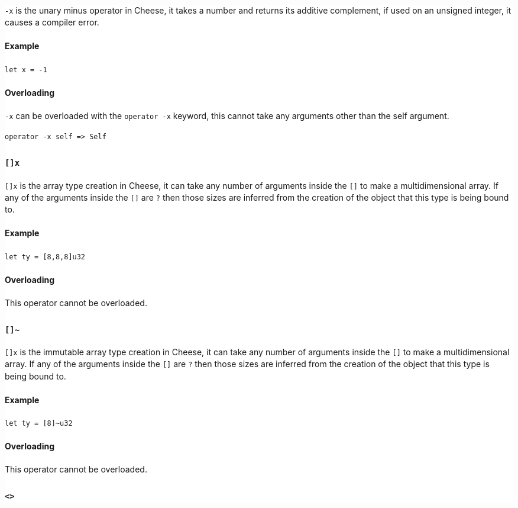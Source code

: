 `-x` is the unary minus operator in Cheese, it takes a number and returns its additive complement, if used on an
unsigned integer, it causes a compiler error.

#### Example

```cheese
let x = -1
```

#### Overloading

`-x`  can be overloaded with the `operator -x` keyword, this cannot take any arguments other than the self argument.

```cheese
operator -x self => Self
```

### `[]x`

`[]x` is the array type creation in Cheese, it can take any number of arguments inside the `[]` to make a
multidimensional array. If any of the arguments inside the `[]` are `?` then those sizes are inferred from the creation
of the object that this type is being bound to.

#### Example

```cheese
let ty = [8,8,8]u32
```

#### Overloading

This operator cannot be overloaded.

### `[]~`

`[]x` is the immutable array type creation in Cheese, it can take any number of arguments inside the `[]` to make a
multidimensional array. If any of the arguments inside the `[]` are `?` then those sizes are inferred from the creation
of the object that this type is being bound to.

#### Example

```cheese
let ty = [8]~u32
```

#### Overloading

This operator cannot be overloaded.

### `<>`
